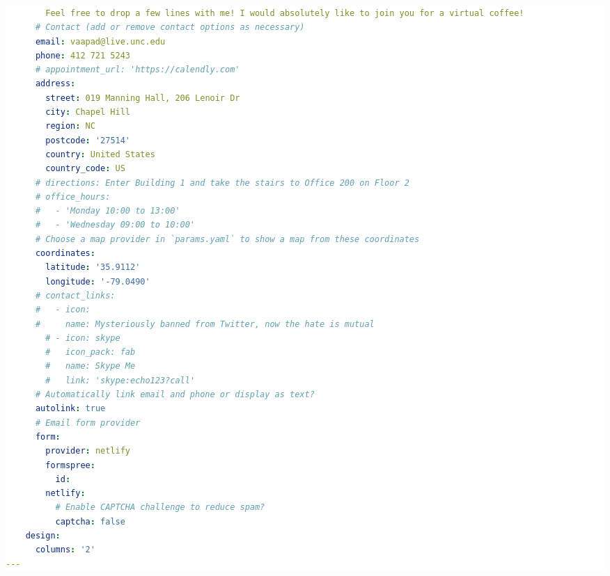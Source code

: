 ```yaml
        Feel free to drop a few lines with me! I would absolutely like to join you for a virtual coffee!
      # Contact (add or remove contact options as necessary)
      email: vaapad@live.unc.edu
      phone: 412 721 5243
      # appointment_url: 'https://calendly.com'
      address:
        street: 019 Manning Hall, 206 Lenoir Dr
        city: Chapel Hill
        region: NC
        postcode: '27514'
        country: United States
        country_code: US
      # directions: Enter Building 1 and take the stairs to Office 200 on Floor 2
      # office_hours:
      #   - 'Monday 10:00 to 13:00'
      #   - 'Wednesday 09:00 to 10:00'
      # Choose a map provider in `params.yaml` to show a map from these coordinates
      coordinates:
        latitude: '35.9112'  
        longitude: '-79.0490'  
      # contact_links:
      #   - icon: 
      #     name: Mysteriously banned from Twitter, now the hate is mutual
        # - icon: skype
        #   icon_pack: fab
        #   name: Skype Me
        #   link: 'skype:echo123?call'
      # Automatically link email and phone or display as text?
      autolink: true
      # Email form provider
      form:
        provider: netlify
        formspree:
          id:
        netlify:
          # Enable CAPTCHA challenge to reduce spam?
          captcha: false
    design:
      columns: '2'
---
```

